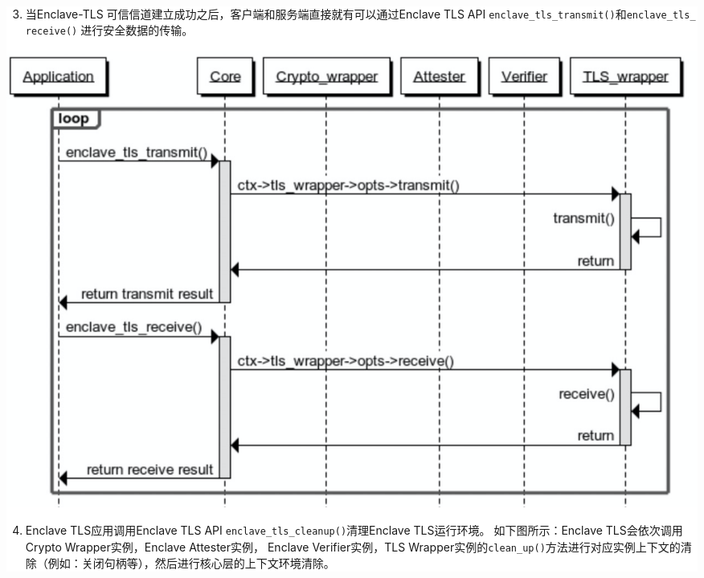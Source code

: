 3. 当Enclave-TLS 可信信道建立成功之后，客户端和服务端直接就有可以通过Enclave TLS API `enclave_tls_transmit()`和`enclave_tls_receive()` 进行安全数据的传输。

![enclave\_tls\_transmite.png](enclave_tls_transmite.png)

4. Enclave TLS应用调用Enclave TLS API `enclave_tls_cleanup()`清理Enclave TLS运行环境。
如下图所示：Enclave TLS会依次调用Crypto Wrapper实例，Enclave Attester实例， Enclave Verifier实例，TLS Wrapper实例的`clean_up()`方法进行对应实例上下文的清除（例如：关闭句柄等），然后进行核心层的上下文环境清除。
